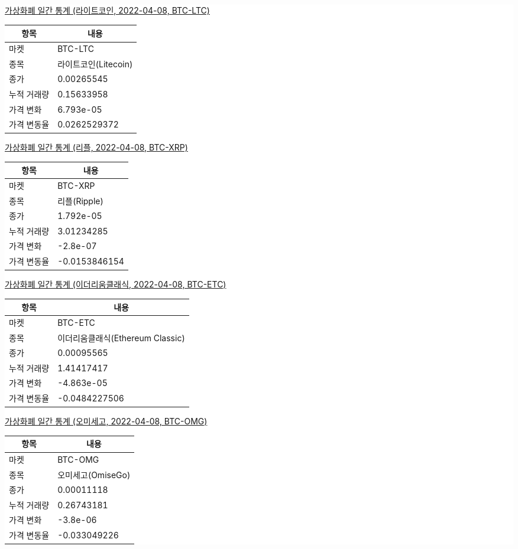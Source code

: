 
[가상화폐 일간 통계 (라이트코인, 2022-04-08, BTC-LTC)](BTC-LTC-daily-candle-10days.html)

|항목|내용|
|--|--|
|마켓|BTC-LTC|
|종목|라이트코인(Litecoin)|
|종가|0.00265545|
|누적 거래량|0.15633958|
|가격 변화|6.793e-05|
|가격 변동율|0.0262529372|


[가상화폐 일간 통계 (리플, 2022-04-08, BTC-XRP)](BTC-XRP-daily-candle-10days.html)

|항목|내용|
|--|--|
|마켓|BTC-XRP|
|종목|리플(Ripple)|
|종가|1.792e-05|
|누적 거래량|3.01234285|
|가격 변화|-2.8e-07|
|가격 변동율|-0.0153846154|


[가상화폐 일간 통계 (이더리움클래식, 2022-04-08, BTC-ETC)](BTC-ETC-daily-candle-10days.html)

|항목|내용|
|--|--|
|마켓|BTC-ETC|
|종목|이더리움클래식(Ethereum Classic)|
|종가|0.00095565|
|누적 거래량|1.41417417|
|가격 변화|-4.863e-05|
|가격 변동율|-0.0484227506|


[가상화폐 일간 통계 (오미세고, 2022-04-08, BTC-OMG)](BTC-OMG-daily-candle-10days.html)

|항목|내용|
|--|--|
|마켓|BTC-OMG|
|종목|오미세고(OmiseGo)|
|종가|0.00011118|
|누적 거래량|0.26743181|
|가격 변화|-3.8e-06|
|가격 변동율|-0.033049226|
